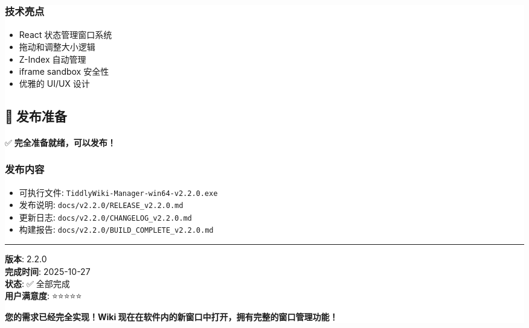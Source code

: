 ### 技术亮点

- React 状态管理窗口系统
- 拖动和调整大小逻辑
- Z-Index 自动管理
- iframe sandbox 安全性
- 优雅的 UI/UX 设计

## 🎊 发布准备

✅ **完全准备就绪，可以发布！**

### 发布内容

- 可执行文件: `TiddlyWiki-Manager-win64-v2.2.0.exe`
- 发布说明: `docs/v2.2.0/RELEASE_v2.2.0.md`
- 更新日志: `docs/v2.2.0/CHANGELOG_v2.2.0.md`
- 构建报告: `docs/v2.2.0/BUILD_COMPLETE_v2.2.0.md`

---

**版本**: 2.2.0  
**完成时间**: 2025-10-27  
**状态**: ✅ 全部完成  
**用户满意度**: ⭐⭐⭐⭐⭐

**您的需求已经完全实现！Wiki 现在在软件内的新窗口中打开，拥有完整的窗口管理功能！**

